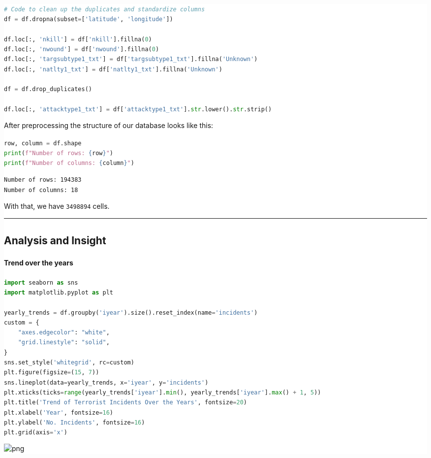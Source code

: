 ```python
# Code to clean up the duplicates and standardize columns
df = df.dropna(subset=['latitude', 'longitude'])

df.loc[:, 'nkill'] = df['nkill'].fillna(0)
df.loc[:, 'nwound'] = df['nwound'].fillna(0)
df.loc[:, 'targsubtype1_txt'] = df['targsubtype1_txt'].fillna('Unknown')
df.loc[:, 'natlty1_txt'] = df['natlty1_txt'].fillna('Unknown')

df = df.drop_duplicates()

df.loc[:, 'attacktype1_txt'] = df['attacktype1_txt'].str.lower().str.strip()

```

After preprocessing the structure of our database looks like this:

```python
row, column = df.shape
print(f"Number of rows: {row}")
print(f"Number of columns: {column}")
```

    Number of rows: 194383
    Number of columns: 18

With that, we have `3498894` cells.

---

## Analysis and Insight

#### Trend over the years

```python
import seaborn as sns
import matplotlib.pyplot as plt

yearly_trends = df.groupby('iyear').size().reset_index(name='incidents')
custom = {
    "axes.edgecolor": "white",
    "grid.linestyle": "solid",
}
sns.set_style('whitegrid', rc=custom)
plt.figure(figsize=(15, 7))
sns.lineplot(data=yearly_trends, x='iyear', y='incidents')
plt.xticks(ticks=range(yearly_trends['iyear'].min(), yearly_trends['iyear'].max() + 1, 5))
plt.title('Trend of Terrorist Incidents Over the Years', fontsize=20)
plt.xlabel('Year', fontsize=16)
plt.ylabel('No. Incidents', fontsize=16)
plt.grid(axis='x')
```

![png](https://i.imgur.com/zn5uYlG.png)
